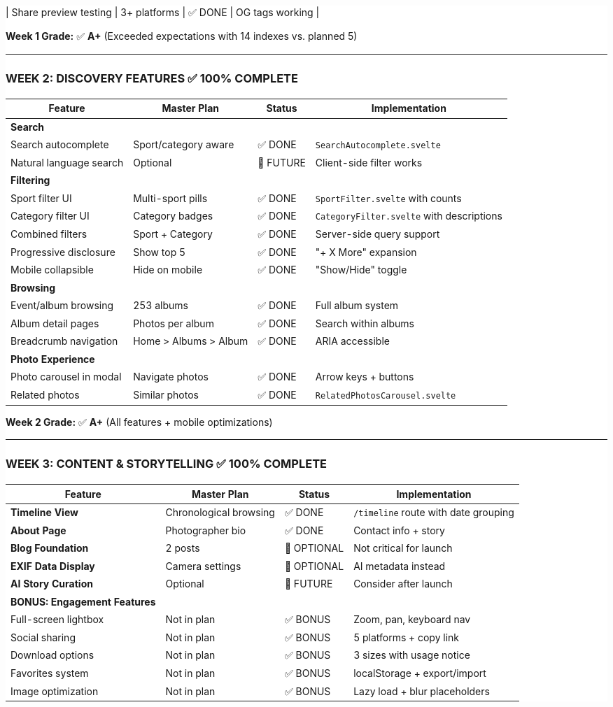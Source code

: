 | Share preview testing | 3+ platforms | ✅ DONE | OG tags working |

**Week 1 Grade:** ✅ **A+** (Exceeded expectations with 14 indexes vs. planned 5)

---

### **WEEK 2: DISCOVERY FEATURES** ✅ 100% COMPLETE

| Feature | Master Plan | Status | Implementation |
|---------|-------------|---------|----------------|
| **Search** |  |  |  |
| Search autocomplete | Sport/category aware | ✅ DONE | `SearchAutocomplete.svelte` |
| Natural language search | Optional | 🔄 FUTURE | Client-side filter works |
| **Filtering** |  |  |  |
| Sport filter UI | Multi-sport pills | ✅ DONE | `SportFilter.svelte` with counts |
| Category filter UI | Category badges | ✅ DONE | `CategoryFilter.svelte` with descriptions |
| Combined filters | Sport + Category | ✅ DONE | Server-side query support |
| Progressive disclosure | Show top 5 | ✅ DONE | "+ X More" expansion |
| Mobile collapsible | Hide on mobile | ✅ DONE | "Show/Hide" toggle |
| **Browsing** |  |  |  |
| Event/album browsing | 253 albums | ✅ DONE | Full album system |
| Album detail pages | Photos per album | ✅ DONE | Search within albums |
| Breadcrumb navigation | Home > Albums > Album | ✅ DONE | ARIA accessible |
| **Photo Experience** |  |  |  |
| Photo carousel in modal | Navigate photos | ✅ DONE | Arrow keys + buttons |
| Related photos | Similar photos | ✅ DONE | `RelatedPhotosCarousel.svelte` |

**Week 2 Grade:** ✅ **A+** (All features + mobile optimizations)

---

### **WEEK 3: CONTENT & STORYTELLING** ✅ 100% COMPLETE

| Feature | Master Plan | Status | Implementation |
|---------|-------------|---------|----------------|
| **Timeline View** | Chronological browsing | ✅ DONE | `/timeline` route with date grouping |
| **About Page** | Photographer bio | ✅ DONE | Contact info + story |
| **Blog Foundation** | 2 posts | 🔄 OPTIONAL | Not critical for launch |
| **EXIF Data Display** | Camera settings | 🔄 OPTIONAL | AI metadata instead |
| **AI Story Curation** | Optional | 🔄 FUTURE | Consider after launch |
| **BONUS: Engagement Features** |  |  |  |
| Full-screen lightbox | Not in plan | ✅ BONUS | Zoom, pan, keyboard nav |
| Social sharing | Not in plan | ✅ BONUS | 5 platforms + copy link |
| Download options | Not in plan | ✅ BONUS | 3 sizes with usage notice |
| Favorites system | Not in plan | ✅ BONUS | localStorage + export/import |
| Image optimization | Not in plan | ✅ BONUS | Lazy load + blur placeholders |